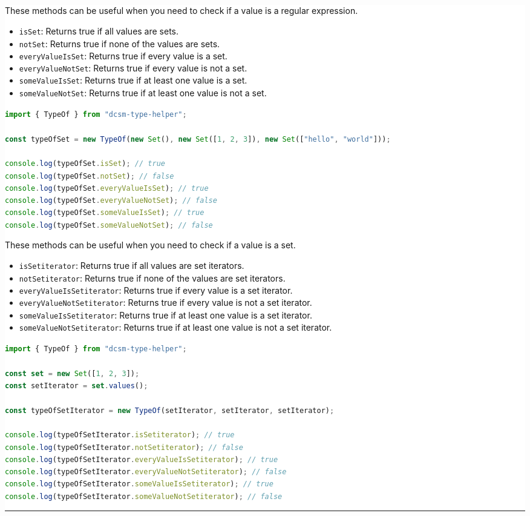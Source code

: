 These methods can be useful when you need to check if a value is a regular expression.

- `isSet`: Returns true if all values are sets.
- `notSet`: Returns true if none of the values are sets.
- `everyValueIsSet`: Returns true if every value is a set.
- `everyValueNotSet`: Returns true if every value is not a set.
- `someValueIsSet`: Returns true if at least one value is a set.
- `someValueNotSet`: Returns true if at least one value is not a set.

```javascript
import { TypeOf } from "dcsm-type-helper";

const typeOfSet = new TypeOf(new Set(), new Set([1, 2, 3]), new Set(["hello", "world"]));

console.log(typeOfSet.isSet); // true
console.log(typeOfSet.notSet); // false
console.log(typeOfSet.everyValueIsSet); // true
console.log(typeOfSet.everyValueNotSet); // false
console.log(typeOfSet.someValueIsSet); // true
console.log(typeOfSet.someValueNotSet); // false
```

These methods can be useful when you need to check if a value is a set.

- `isSetiterator`: Returns true if all values are set iterators.
- `notSetiterator`: Returns true if none of the values are set iterators.
- `everyValueIsSetiterator`: Returns true if every value is a set iterator.
- `everyValueNotSetiterator`: Returns true if every value is not a set iterator.
- `someValueIsSetiterator`: Returns true if at least one value is a set iterator.
- `someValueNotSetiterator`: Returns true if at least one value is not a set iterator.

```javascript
import { TypeOf } from "dcsm-type-helper";

const set = new Set([1, 2, 3]);
const setIterator = set.values();

const typeOfSetIterator = new TypeOf(setIterator, setIterator, setIterator);

console.log(typeOfSetIterator.isSetiterator); // true
console.log(typeOfSetIterator.notSetiterator); // false
console.log(typeOfSetIterator.everyValueIsSetiterator); // true
console.log(typeOfSetIterator.everyValueNotSetiterator); // false
console.log(typeOfSetIterator.someValueIsSetiterator); // true
console.log(typeOfSetIterator.someValueNotSetiterator); // false
```




----







